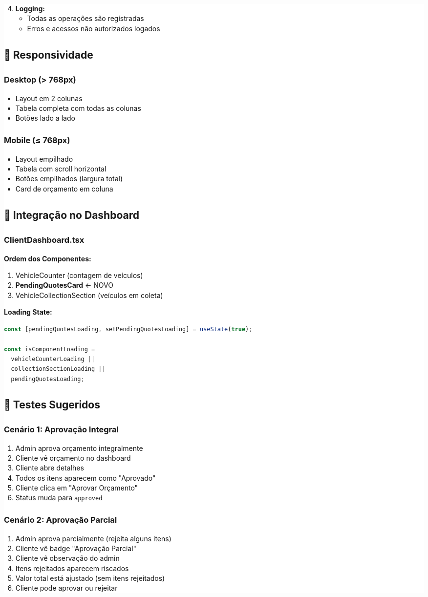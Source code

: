 4. **Logging:**
   - Todas as operações são registradas
   - Erros e acessos não autorizados logados

## 📱 Responsividade

### Desktop (> 768px)
- Layout em 2 colunas
- Tabela completa com todas as colunas
- Botões lado a lado

### Mobile (≤ 768px)
- Layout empilhado
- Tabela com scroll horizontal
- Botões empilhados (largura total)
- Card de orçamento em coluna

## 🚀 Integração no Dashboard

### ClientDashboard.tsx

**Ordem dos Componentes:**
1. VehicleCounter (contagem de veículos)
2. **PendingQuotesCard** ← NOVO
3. VehicleCollectionSection (veículos em coleta)

**Loading State:**
```typescript
const [pendingQuotesLoading, setPendingQuotesLoading] = useState(true);

const isComponentLoading = 
  vehicleCounterLoading || 
  collectionSectionLoading || 
  pendingQuotesLoading;
```

## 🧪 Testes Sugeridos

### Cenário 1: Aprovação Integral
1. Admin aprova orçamento integralmente
2. Cliente vê orçamento no dashboard
3. Cliente abre detalhes
4. Todos os itens aparecem como "Aprovado"
5. Cliente clica em "Aprovar Orçamento"
6. Status muda para `approved`

### Cenário 2: Aprovação Parcial
1. Admin aprova parcialmente (rejeita alguns itens)
2. Cliente vê badge "Aprovação Parcial"
3. Cliente vê observação do admin
4. Itens rejeitados aparecem riscados
5. Valor total está ajustado (sem itens rejeitados)
6. Cliente pode aprovar ou rejeitar

